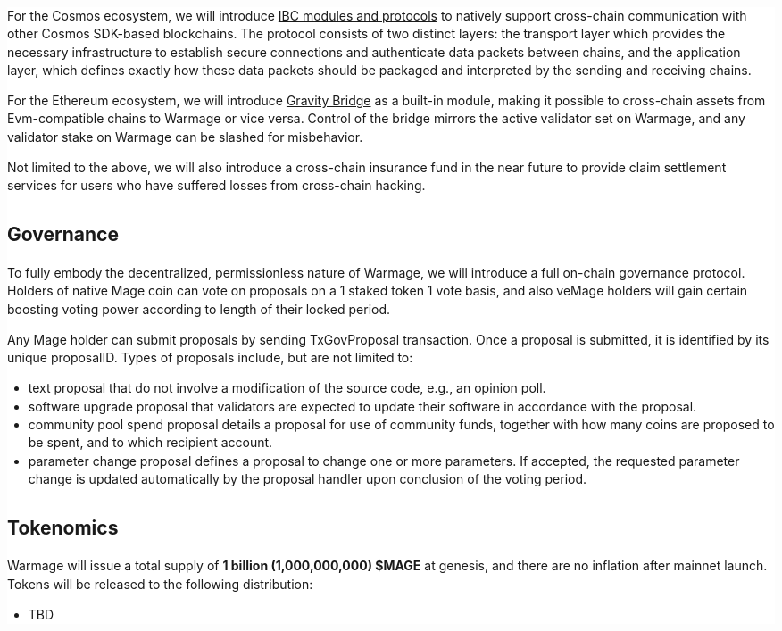 For the Cosmos ecosystem, we will introduce [IBC modules and protocols](https://ibcprotocol.org) to natively support
cross-chain communication with other Cosmos SDK-based blockchains. The protocol consists of two distinct layers: the
transport layer which provides the necessary infrastructure to establish secure connections and authenticate data
packets between chains, and the application layer, which defines exactly how these data packets should be packaged and
interpreted by the sending and receiving chains.

For the Ethereum ecosystem, we will introduce [Gravity Bridge](https://github.com/Gravity-Bridge/Gravity-Bridge) as a
built-in module, making it possible to cross-chain assets from Evm-compatible chains to Warmage or vice versa. Control
of the bridge mirrors the active validator set on Warmage, and any validator stake on Warmage can be slashed for
misbehavior.

Not limited to the above, we will also introduce a cross-chain insurance fund in the near future to provide claim
settlement services for users who have suffered losses from cross-chain hacking.

## Governance

To fully embody the decentralized, permissionless nature of Warmage, we will introduce a full on-chain governance
protocol. Holders of native Mage coin can vote on proposals on a 1 staked token 1 vote basis, and also veMage holders
will gain certain boosting voting power according to length of their locked period.

Any Mage holder can submit proposals by sending TxGovProposal transaction. Once a proposal is submitted, it is
identified by its unique proposalID. Types of proposals include, but are not limited to:

- text proposal that do not involve a modification of the source code, e.g., an opinion poll.
- software upgrade proposal that validators are expected to update their software in accordance with the proposal.
- community pool spend proposal details a proposal for use of community funds, together with how many coins are proposed
  to be spent, and to which recipient account.
- parameter change proposal defines a proposal to change one or more parameters. If accepted, the requested parameter
  change is updated automatically by the proposal handler upon conclusion of the voting period.

## Tokenomics

Warmage will issue a total supply of **1 billion (1,000,000,000) $MAGE** at genesis, and there are no inflation after
mainnet launch. Tokens will be released to the following distribution:

- TBD
